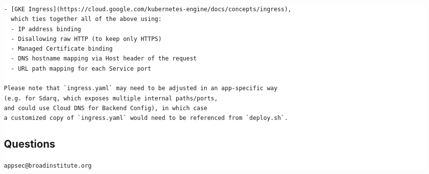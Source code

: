     - [GKE Ingress](https://cloud.google.com/kubernetes-engine/docs/concepts/ingress),
      which ties together all of the above using:
      - IP address binding
      - Disallowing raw HTTP (to keep only HTTPS)
      - Managed Certificate binding
      - DNS hostname mapping via Host header of the request
      - URL path mapping for each Service port

    Please note that `ingress.yaml` may need to be adjusted in an app-specific way
    (e.g. for Sdarq, which exposes multiple internal paths/ports,
    and could use Cloud DNS for Backend Config), in which case
    a customized copy of `ingress.yaml` would need to be referenced from `deploy.sh`.

## Questions
`appsec@broadinstitute.org`

